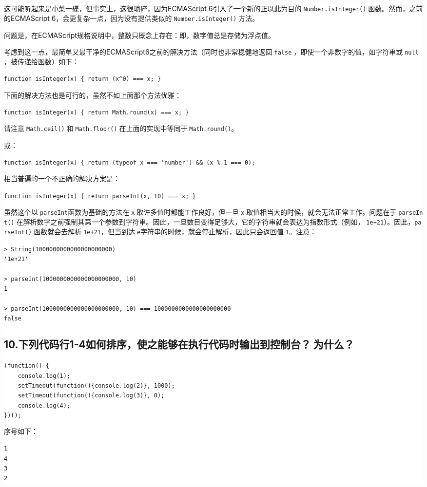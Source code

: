 这可能听起来是小菜一碟，但事实上，这很琐碎，因为ECMAScript 6引入了一个新的正以此为目的 `Number.isInteger()` 函数。然而，之前的ECMAScript 6，会更复杂一点，因为没有提供类似的 `Number.isInteger()` 方法。

问题是，在ECMAScript规格说明中，整数只概念上存在：即，数字值总是存储为浮点值。

考虑到这一点，最简单又最干净的ECMAScript6之前的解决方法（同时也非常稳健地返回 `false` ，即使一个非数字的值，如字符串或 `null` ，被传递给函数）如下：

```
function isInteger(x) { return (x^0) === x; }
```

下面的解决方法也是可行的，虽然不如上面那个方法优雅：

```
function isInteger(x) { return Math.round(x) === x; }
```

请注意 `Math.ceil()` 和 `Math.floor()` 在上面的实现中等同于 `Math.round()`。

或：

```
function isInteger(x) { return (typeof x === 'number') && (x % 1 === 0);
```

相当普遍的一个不正确的解决方案是：

```
function isInteger(x) { return parseInt(x, 10) === x; }
```

虽然这个以 `parseInt`函数为基础的方法在 `x` 取许多值时都能工作良好，但一旦 `x` 取值相当大的时候，就会无法正常工作。问题在于 `parseInt()` 在解析数字之前强制其第一个参数到字符串。因此，一旦数目变得足够大，它的字符串就会表达为指数形式（例如， `1e+21`）。因此，`parseInt()` 函数就会去解析 `1e+21`，但当到达 `e`字符串的时候，就会停止解析，因此只会返回值 `1`。注意：

```
> String(1000000000000000000000)
'1e+21'

> parseInt(1000000000000000000000, 10)
1

> parseInt(1000000000000000000000, 10) === 1000000000000000000000
false
```

## 10.下列代码行1-4如何排序，使之能够在执行代码时输出到控制台？ 为什么？

```
(function() {
    console.log(1); 
    setTimeout(function(){console.log(2)}, 1000); 
    setTimeout(function(){console.log(3)}, 0); 
    console.log(4);
})();
```

序号如下：

```
1
4
3
2
```
